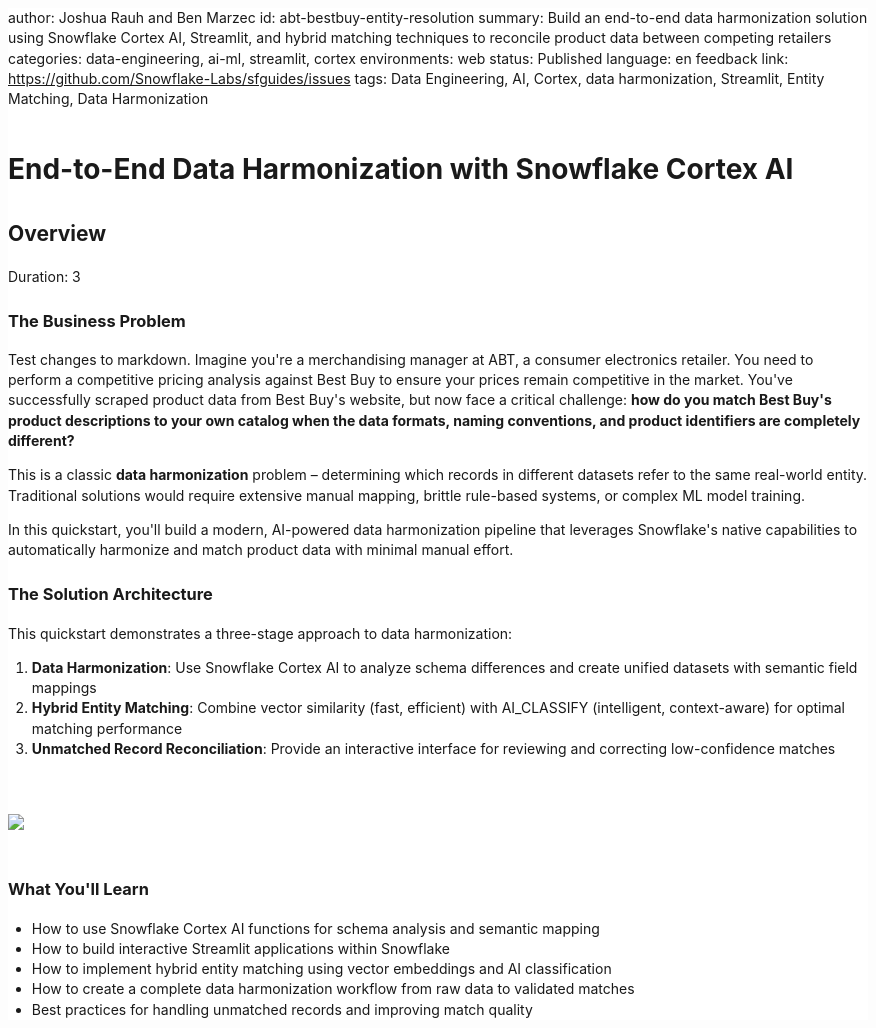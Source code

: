 author: Joshua Rauh and Ben Marzec
id: abt-bestbuy-entity-resolution
summary: Build an end-to-end data harmonization solution using Snowflake Cortex AI, Streamlit, and hybrid matching techniques to reconcile product data between competing retailers
categories: data-engineering, ai-ml, streamlit, cortex
environments: web
status: Published 
language: en
feedback link: https://github.com/Snowflake-Labs/sfguides/issues
tags: Data Engineering, AI, Cortex, data harmonization, Streamlit, Entity Matching, Data Harmonization

# End-to-End Data Harmonization with Snowflake Cortex AI

## Overview 
Duration: 3

### The Business Problem

Test changes to markdown. Imagine you're a merchandising manager at ABT, a consumer electronics retailer. You need to perform a competitive pricing analysis against Best Buy to ensure your prices remain competitive in the market. You've successfully scraped product data from Best Buy's website, but now face a critical challenge: **how do you match Best Buy's product descriptions to your own catalog when the data formats, naming conventions, and product identifiers are completely different?**

This is a classic **data harmonization** problem – determining which records in different datasets refer to the same real-world entity. Traditional solutions would require extensive manual mapping, brittle rule-based systems, or complex ML model training. 

In this quickstart, you'll build a modern, AI-powered data harmonization pipeline that leverages Snowflake's native capabilities to automatically harmonize and match product data with minimal manual effort.

### The Solution Architecture

This quickstart demonstrates a three-stage approach to data harmonization:

1. **Data Harmonization**: Use Snowflake Cortex AI to analyze schema differences and create unified datasets with semantic field mappings
2. **Hybrid Entity Matching**: Combine vector similarity (fast, efficient) with AI_CLASSIFY (intelligent, context-aware) for optimal matching performance
3. **Unmatched Record Reconciliation**: Provide an interactive interface for reviewing and correcting low-confidence matches

<br/><br/>
![](assets/Entity_Resolution.png)
<br/><br/>

### What You'll Learn

- How to use Snowflake Cortex AI functions for schema analysis and semantic mapping
- How to build interactive Streamlit applications within Snowflake
- How to implement hybrid entity matching using vector embeddings and AI classification
- How to create a complete data harmonization workflow from raw data to validated matches
- Best practices for handling unmatched records and improving match quality
